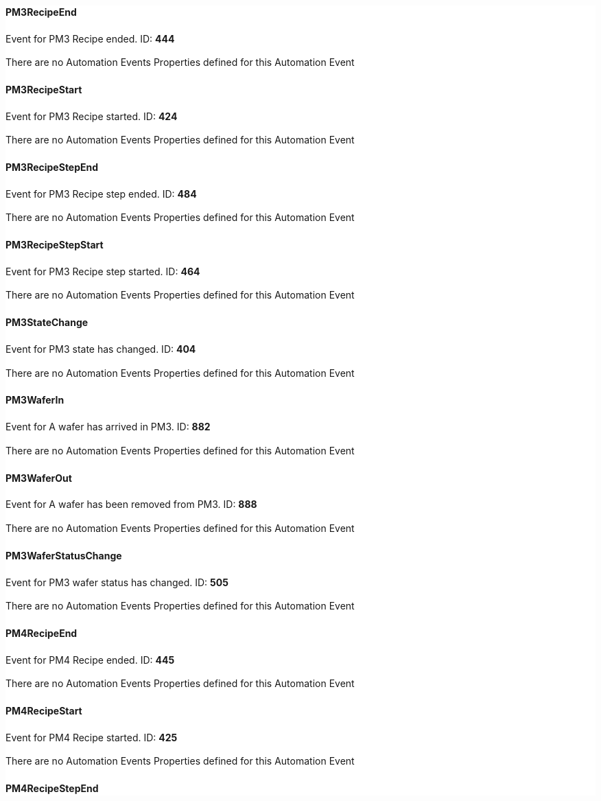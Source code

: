 #### PM3RecipeEnd

Event for PM3 Recipe ended. ID: **444**

There are no Automation Events Properties defined for this Automation Event

#### PM3RecipeStart

Event for PM3 Recipe started. ID: **424**

There are no Automation Events Properties defined for this Automation Event

#### PM3RecipeStepEnd

Event for PM3 Recipe step ended. ID: **484**

There are no Automation Events Properties defined for this Automation Event

#### PM3RecipeStepStart

Event for PM3 Recipe step started. ID: **464**

There are no Automation Events Properties defined for this Automation Event

#### PM3StateChange

Event for PM3 state has changed. ID: **404**

There are no Automation Events Properties defined for this Automation Event

#### PM3WaferIn

Event for A wafer has arrived in PM3. ID: **882**

There are no Automation Events Properties defined for this Automation Event

#### PM3WaferOut

Event for A wafer has been removed from PM3. ID: **888**

There are no Automation Events Properties defined for this Automation Event

#### PM3WaferStatusChange

Event for PM3 wafer status has changed. ID: **505**

There are no Automation Events Properties defined for this Automation Event

#### PM4RecipeEnd

Event for PM4 Recipe ended. ID: **445**

There are no Automation Events Properties defined for this Automation Event

#### PM4RecipeStart

Event for PM4 Recipe started. ID: **425**

There are no Automation Events Properties defined for this Automation Event

#### PM4RecipeStepEnd
